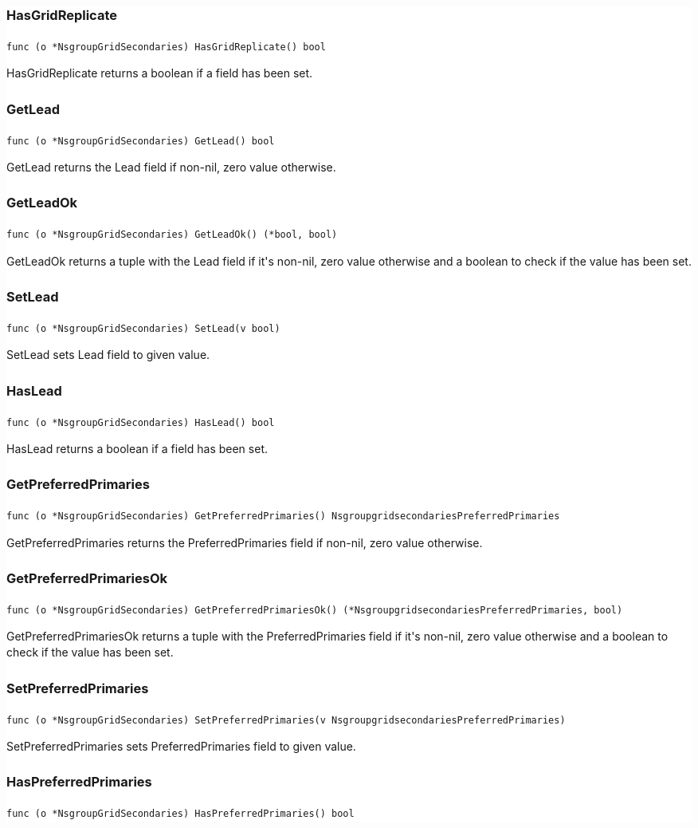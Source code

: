 ### HasGridReplicate

`func (o *NsgroupGridSecondaries) HasGridReplicate() bool`

HasGridReplicate returns a boolean if a field has been set.

### GetLead

`func (o *NsgroupGridSecondaries) GetLead() bool`

GetLead returns the Lead field if non-nil, zero value otherwise.

### GetLeadOk

`func (o *NsgroupGridSecondaries) GetLeadOk() (*bool, bool)`

GetLeadOk returns a tuple with the Lead field if it's non-nil, zero value otherwise
and a boolean to check if the value has been set.

### SetLead

`func (o *NsgroupGridSecondaries) SetLead(v bool)`

SetLead sets Lead field to given value.

### HasLead

`func (o *NsgroupGridSecondaries) HasLead() bool`

HasLead returns a boolean if a field has been set.

### GetPreferredPrimaries

`func (o *NsgroupGridSecondaries) GetPreferredPrimaries() NsgroupgridsecondariesPreferredPrimaries`

GetPreferredPrimaries returns the PreferredPrimaries field if non-nil, zero value otherwise.

### GetPreferredPrimariesOk

`func (o *NsgroupGridSecondaries) GetPreferredPrimariesOk() (*NsgroupgridsecondariesPreferredPrimaries, bool)`

GetPreferredPrimariesOk returns a tuple with the PreferredPrimaries field if it's non-nil, zero value otherwise
and a boolean to check if the value has been set.

### SetPreferredPrimaries

`func (o *NsgroupGridSecondaries) SetPreferredPrimaries(v NsgroupgridsecondariesPreferredPrimaries)`

SetPreferredPrimaries sets PreferredPrimaries field to given value.

### HasPreferredPrimaries

`func (o *NsgroupGridSecondaries) HasPreferredPrimaries() bool`
